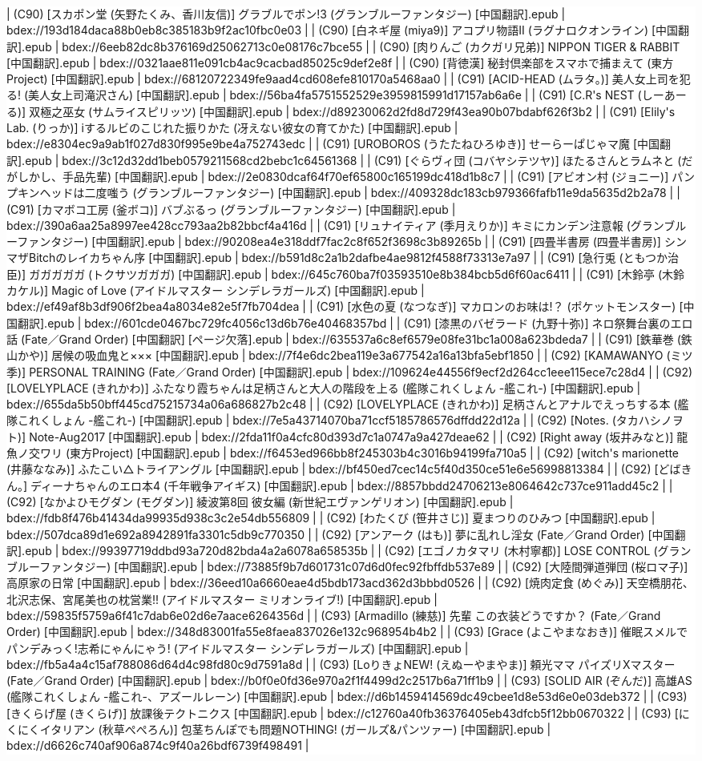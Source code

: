 | (C90) [スカポン堂 (矢野たくみ、香川友信)] グラブルでポン!3 (グランブルーファンタジー) [中国翻訳].epub | bdex://193d184daca88b0eb8c385183b9f2ac10fbc0e03 |
| (C90) [白ネギ屋 (miya9)] アコプリ物語Ⅱ (ラグナロクオンライン) [中国翻訳].epub | bdex://6eeb82dc8b376169d25062713c0e08176c7bce55 |
| (C90) [肉りんご (カクガリ兄弟)] NIPPON TIGER & RABBIT [中国翻訳].epub | bdex://0321aae811e091cb4ac9cacbad85025c9def2e8f |
| (C90) [背徳漢] 秘封倶楽部をスマホで捕まえて (東方Project) [中国翻訳].epub | bdex://68120722349fe9aad4cd608efe810170a5468aa0 |
| (C91) [ACID-HEAD (ムラタ。)] 美人女上司を犯る! (美人女上司滝沢さん) [中国翻訳].epub | bdex://56ba4fa5751552529e3959815991d17157ab6a6e |
| (C91) [C.R's NEST (しーあーる)] 双極之巫女 (サムライスピリッツ) [中国翻訳].epub | bdex://d89230062d2fd8d729f43ea90b07bdabf626f3b2 |
| (C91) [Elily's Lab. (りっか)] iするルビのこじれた振りかた (冴えない彼女の育てかた) [中国翻訳].epub | bdex://e8304ec9a9ab1f027d830f995e9be4a752743edc |
| (C91) [UROBOROS (うたたねひろゆき)] せーらーぱじゃマ魔 [中国翻訳].epub | bdex://3c12d32dd1beb0579211568cd2bebc1c64561368 |
| (C91) [ぐらヴィ団 (コバヤシテツヤ)] ほたるさんとラムネと (だがしかし、手品先輩) [中国翻訳].epub | bdex://2e0830dcaf64f70ef65800c165199dc418d1b8c7 |
| (C91) [アビオン村 (ジョニー)] パンプキンヘッドは二度嗤う (グランブルーファンタジー) [中国翻訳].epub | bdex://409328dc183cb979366fafb11e9da5635d2b2a78 |
| (C91) [カマボコ工房 (釜ボコ)] バブぶるっ (グランブルーファンタジー) [中国翻訳].epub | bdex://390a6aa25a8997ee428cc793aa2b82bbcf4a416d |
| (C91) [リュナイティア (季月えりか)] キミにカンデン注意報 (グランブルーファンタジー) [中国翻訳].epub | bdex://90208ea4e318ddf7fac2c8f652f3698c3b89265b |
| (C91) [四畳半書房 (四畳半書房)] シンマザBitchのレイカちゃん序 [中国翻訳].epub | bdex://b591d8c2a1b2dafbe4ae9812f4588f73313e7a97 |
| (C91) [急行兎 (ともつか治臣)] ガガガガガ (トクサツガガガ) [中国翻訳].epub | bdex://645c760ba7f03593510e8b384bcb5d6f60ac6411 |
| (C91) [木鈴亭 (木鈴カケル)] Magic of Love (アイドルマスター シンデレラガールズ) [中国翻訳].epub | bdex://ef49af8b3df906f2bea4a8034e82e5f7fb704dea |
| (C91) [水色の夏 (なつなぎ)] マカロンのお味は!？ (ポケットモンスター) [中国翻訳].epub | bdex://601cde0467bc729fc4056c13d6b76e40468357bd |
| (C91) [漆黒のバゼラード (九野十弥)] ネロ祭舞台裏のエロ話 (Fate／Grand Order) [中国翻訳] [ページ欠落].epub | bdex://635537a6c8ef6579e08fe31bc1a008a623bdeda7 |
| (C91) [鉄華巻 (鉄山かや)] 居候の吸血鬼と××× [中国翻訳].epub | bdex://7f4e6dc2bea119e3a677542a16a13bfa5ebf1850 |
| (C92) [KAMAWANYO (ミツ季)] PERSONAL TRAINING (Fate／Grand Order) [中国翻訳].epub | bdex://109624e44556f9ecf2d264cc1eee115ece7c28d4 |
| (C92) [LOVELYPLACE (きれかわ)] ふたなり霞ちゃんは足柄さんと大人の階段を上る (艦隊これくしょん -艦これ-) [中国翻訳].epub | bdex://655da5b50bff445cd75215734a06a686827b2c48 |
| (C92) [LOVELYPLACE (きれかわ)] 足柄さんとアナルでえっちする本 (艦隊これくしょん -艦これ-) [中国翻訳].epub | bdex://7e5a43714070ba71ccf5185786576dffdd22d12a |
| (C92) [Notes. (タカハシノヲト)] Note-Aug2017 [中国翻訳].epub | bdex://2fda11f0a4cfc80d393d7c1a0747a9a427deae62 |
| (C92) [Right away (坂井みなと)] 龍魚ノ交ワリ (東方Project) [中国翻訳].epub | bdex://f6453ed966bb8f245303b4c3016b94199fa710a5 |
| (C92) [witch's marionette (井藤ななみ)] ふたこい△トライアングル [中国翻訳].epub | bdex://bf450ed7cec14c5f40d350ce51e6e56998813384 |
| (C92) [どばきん。] ディーナちゃんのエロ本4 (千年戦争アイギス) [中国翻訳].epub | bdex://8857bbdd24706213e8064642c737ce911add45c2 |
| (C92) [なかよひモグダン (モグダン)] 綾波第8回 彼女編 (新世紀エヴァンゲリオン) [中国翻訳].epub | bdex://fdb8f476b41434da99935d938c3c2e54db556809 |
| (C92) [わたくび (笹井さじ)] 夏まつりのひみつ [中国翻訳].epub | bdex://507dca89d1e692a8942891fa3301c5db9c770350 |
| (C92) [アンアーク (はも)] 夢に乱れし淫女 (Fate／Grand Order) [中国翻訳].epub | bdex://99397719ddbd93a720d82bda4a2a6078a658535b |
| (C92) [エゴノカタマリ (木村寧都)] LOSE CONTROL (グランブルーファンタジー) [中国翻訳].epub | bdex://73885f9b7d601731c07d6d0fec92fbffdb537e89 |
| (C92) [大陸間弾道弾団 (桜ロマ子)] 高原家の日常 [中国翻訳].epub | bdex://36eed10a6660eae4d5bdb173acd362d3bbbd0526 |
| (C92) [焼肉定食 (めぐみ)] 天空橋朋花、北沢志保、宮尾美也の枕営業!! (アイドルマスター ミリオンライブ!) [中国翻訳].epub | bdex://59835f5759a6f41c7dab6e02d6e7aace6264356d |
| (C93) [Armadillo (練慈)] 先輩 この衣装どうですか？ (Fate／Grand Order) [中国翻訳].epub | bdex://348d83001fa55e8faea837026e132c968954b4b2 |
| (C93) [Grace (よこやまなおき)] 催眠スメルでパンデみっく!志希にゃんにゃう! (アイドルマスター シンデレラガールズ) [中国翻訳].epub | bdex://fb5a4a4c15af788086d64d4c98fd80c9d7591a8d |
| (C93) [LoりきょNEW! (えぬーやまやま)] 頼光ママ パイズリXマスター (Fate／Grand Order) [中国翻訳].epub | bdex://b0f0e0fd36e970a2f1f4499d2c2517b6a71ff1b9 |
| (C93) [SOLID AIR (ぞんだ)] 高雄AS (艦隊これくしょん -艦これ-、アズールレーン) [中国翻訳].epub | bdex://d6b1459414569dc49cbee1d8e53d6e0e03deb372 |
| (C93) [きくらげ屋 (きくらげ)] 放課後テクトニクス [中国翻訳].epub | bdex://c12760a40fb36376405eb43dfcb5f12bb0670322 |
| (C93) [にくにくイタリアン (秋草ぺぺろん)] 包茎ちんぽでも問題NOTHING! (ガールズ&パンツァー) [中国翻訳].epub | bdex://d6626c740af906a874c9f40a26bdf6739f498491 |